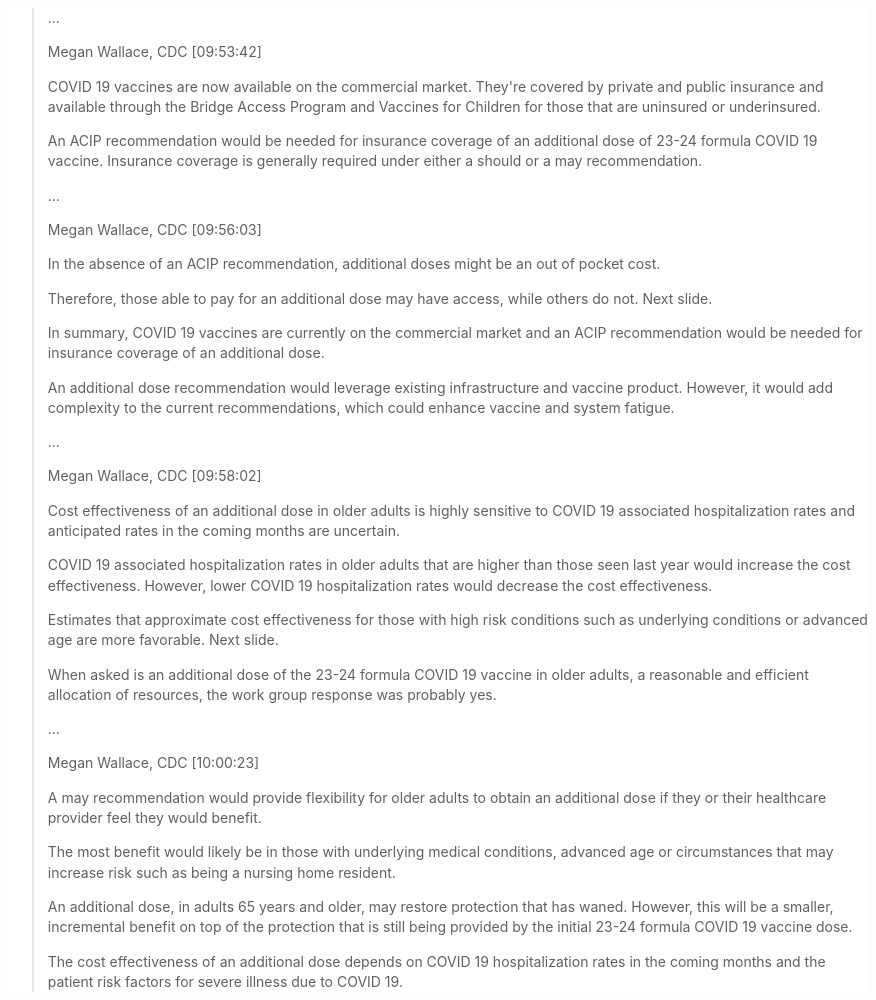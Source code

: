 > 
> ...
> 
> Megan Wallace, CDC [09:53:42]
> 
> COVID 19 vaccines are now available on the commercial market. They're covered by private and public insurance and available through the Bridge Access Program and Vaccines for Children for those that are uninsured or underinsured.
> 
> An ACIP recommendation would be needed for insurance coverage of an additional dose of 23-24 formula COVID 19 vaccine. Insurance coverage is generally required under either a should or a may recommendation. 
> 
> ...
> 
> Megan Wallace, CDC [09:56:03]
> 
> In the absence of an ACIP recommendation, additional doses might be an out of pocket cost. 
> 
> Therefore, those able to pay for an additional dose may have access, while others do not. Next slide. 
> 
> In summary, COVID 19 vaccines are currently on the commercial market and an ACIP recommendation would be needed for insurance coverage of an additional dose. 
> 
> An additional dose recommendation would leverage existing infrastructure and vaccine product. However, it would add complexity to the current recommendations, which could enhance vaccine and system fatigue.
> 
> ...
> 
> Megan Wallace, CDC [09:58:02]
> 
> Cost effectiveness of an additional dose in older adults is highly sensitive to COVID 19 associated hospitalization rates and anticipated rates in the coming months are uncertain. 
> 
> COVID 19 associated hospitalization rates in older adults that are higher than those seen last year would increase the cost effectiveness. However, lower COVID 19 hospitalization rates would decrease the cost effectiveness.
> 
> Estimates that approximate cost effectiveness for those with high risk conditions such as underlying conditions or advanced age are more favorable. Next slide.
> 
> When asked is an additional dose of the 23-24 formula COVID 19 vaccine in older adults, a reasonable and efficient allocation of resources, the work group response was probably yes.
> 
> ...
> 
> Megan Wallace, CDC [10:00:23]
> 
> A may recommendation would provide flexibility for older adults to obtain an additional dose if they or their healthcare provider feel they would benefit.
> 
> The most benefit would likely be in those with underlying medical conditions, advanced age or circumstances that may increase risk such as being a nursing home resident.
> 
> An additional dose, in adults 65 years and older, may restore protection that has waned. However, this will be a smaller, incremental benefit on top of the protection that is still being provided by the initial 23-24 formula COVID 19 vaccine dose. 
> 
> The cost effectiveness of an additional dose depends on COVID 19 hospitalization rates in the coming months and the patient risk factors for severe illness due to COVID 19. 
> 